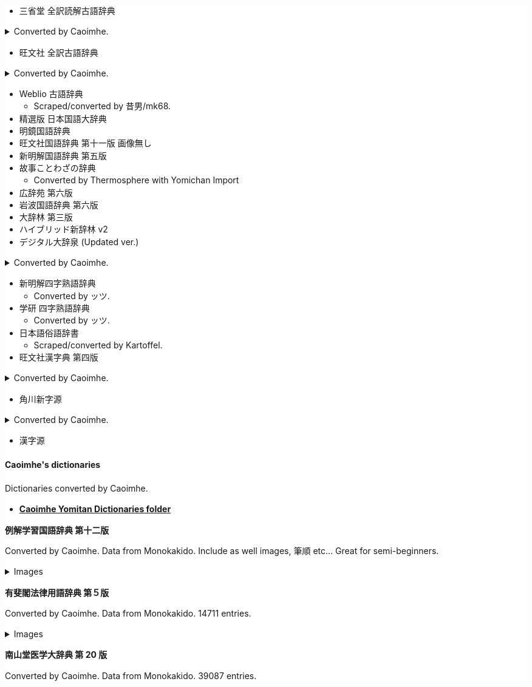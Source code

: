 - 三省堂 全訳読解古語辞典
<details><summary>Converted by Caoimhe.</summary></details>

- 旺文社 全訳古語辞典
<details><summary>Converted by Caoimhe.</summary></details>

- Weblio 古語辞典
  - Scraped/converted by 昔男/mk68.
- 精選版 日本国語大辞典
- 明鏡国語辞典
- 旺文社国語辞典 第十一版 画像無し
- 新明解国語辞典 第五版
- 故事ことわざの辞典
  - Converted by Thermosphere with Yomichan Import
- 広辞苑 第六版
- 岩波国語辞典 第六版
- 大辞林 第三版
- ハイブリッド新辞林 v2
- デジタル大辞泉 (Updated ver.)
<details><summary>Converted by Caoimhe.</summary></details>

- 新明解四字熟語辞典
  - Converted by ッツ.
- 学研 四字熟語辞典
  - Converted by ッツ.
- 日本語俗語辞書
  - Scraped/converted by Kartoffel.
- 旺文社漢字典 第四版
<details><summary>Converted by Caoimhe.</summary></details>

- 角川新字源
<details><summary>Converted by Caoimhe.</summary></details>

- 漢字源

#### Caoimhe's dictionaries

Dictionaries converted by Caoimhe.

- **[Caoimhe Yomitan Dictionaries folder](https://drive.proton.me/urls/GH0GV6DMEC#RP55zc2DL8vD)**

**例解学習国語辞典 第十二版**

Converted by Caoimhe. Data from Monokakido. Include as well images, 筆順 etc... Great for
semi-beginners.

<details><summary>Images</summary></details>

**有斐閣法律用語辞典 第５版**

Converted by Caoimhe. Data from Monokakido. 14711 entries.

<details><summary>Images</summary></details>

**南山堂医学大辞典 第 20 版**

Converted by Caoimhe. Data from Monokakido. 39087 entries.
